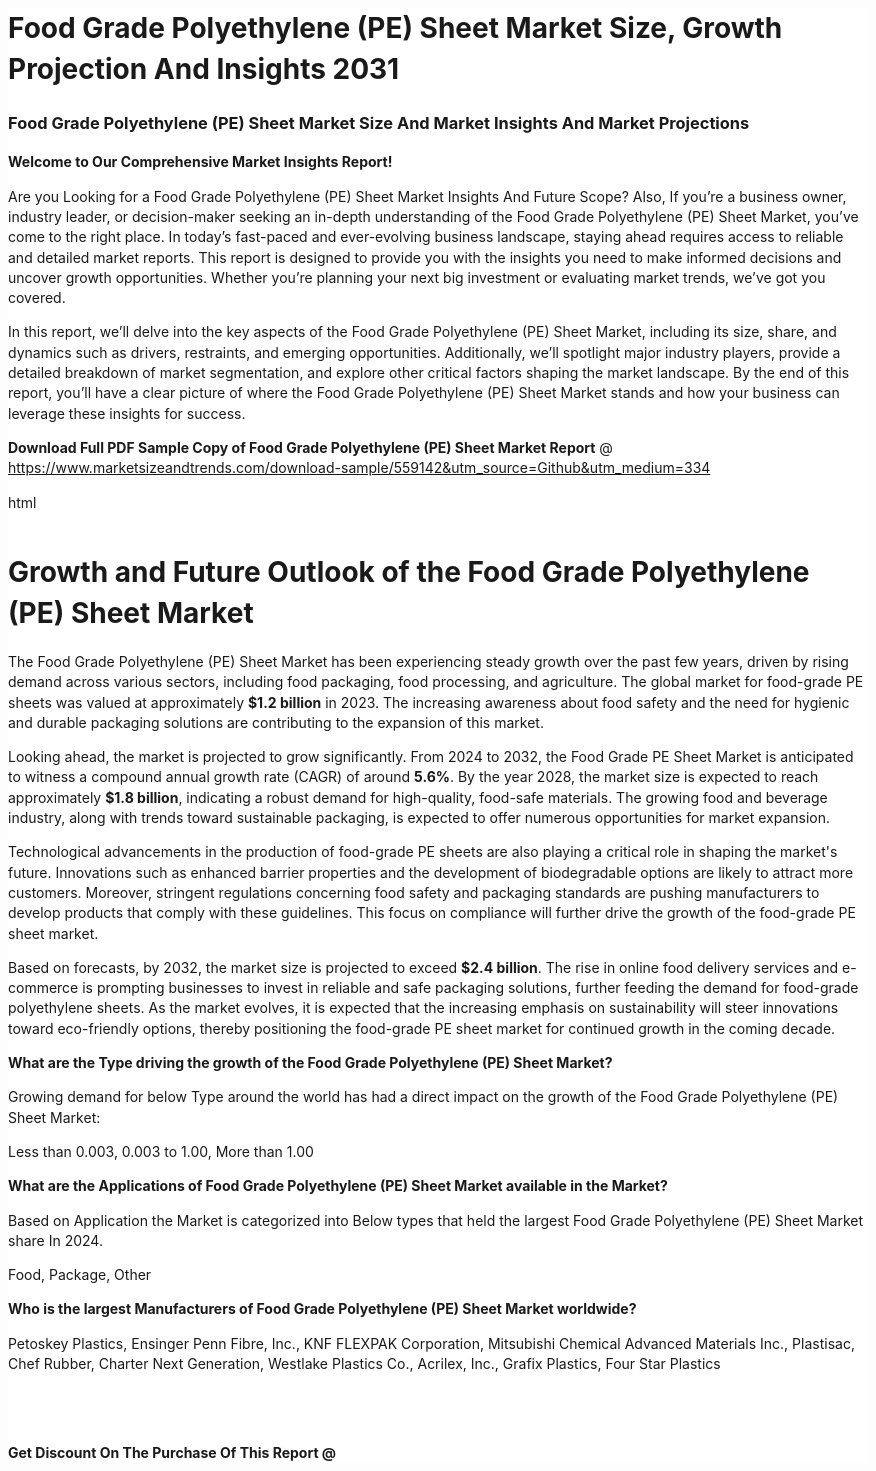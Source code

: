 <h1> Food Grade Polyethylene (PE) Sheet Market Size, Growth Projection And Insights 2031</h1><div class="" data-test-id=""><h3><span class="">Food Grade Polyethylene (PE) Sheet Market Size And Market Insights And Market Projections</span></h3></div><div class="" data-test-id=""><p><strong>Welcome to Our Comprehensive Market Insights Report!</strong></p><p>Are you Looking for a Food Grade Polyethylene (PE) Sheet Market Insights And Future Scope? Also, If you&rsquo;re a business owner, industry leader, or decision-maker seeking an in-depth understanding of the Food Grade Polyethylene (PE) Sheet Market, you&rsquo;ve come to the right place. In today&rsquo;s fast-paced and ever-evolving business landscape, staying ahead requires access to reliable and detailed market reports. This report is designed to provide you with the insights you need to make informed decisions and uncover growth opportunities. Whether you&rsquo;re planning your next big investment or evaluating market trends, we&rsquo;ve got you covered.</p><p>In this report, we&rsquo;ll delve into the key aspects of the Food Grade Polyethylene (PE) Sheet Market, including its size, share, and dynamics such as drivers, restraints, and emerging opportunities. Additionally, we&rsquo;ll spotlight major industry players, provide a detailed breakdown of market segmentation, and explore other critical factors shaping the market landscape. By the end of this report, you&rsquo;ll have a clear picture of where the Food Grade Polyethylene (PE) Sheet Market stands and how your business can leverage these insights for success.</p><p><strong>Download Full PDF Sample Copy of Food Grade Polyethylene (PE) Sheet Market Report</strong> @ <a href="https://www.marketsizeandtrends.com/download-sample/559142&utm_source=Github&utm_medium=334" target="_blank">https://www.marketsizeandtrends.com/download-sample/559142&utm_source=Github&utm_medium=334</a></p></div><div class="" data-test-id=""><p><span class="">html<!DOCTYPE html><html lang="en"><head> <meta charset="UTF-8"> <meta name="viewport" content="width=device-width, initial-scale=1.0"> <title>Food Grade Polyethylene Sheet Market Overview</title></head><body> <h1>Growth and Future Outlook of the Food Grade Polyethylene (PE) Sheet Market</h1> <p>The Food Grade Polyethylene (PE) Sheet Market has been experiencing steady growth over the past few years, driven by rising demand across various sectors, including food packaging, food processing, and agriculture. The global market for food-grade PE sheets was valued at approximately <strong>$1.2 billion</strong> in 2023. The increasing awareness about food safety and the need for hygienic and durable packaging solutions are contributing to the expansion of this market.</p> <p>Looking ahead, the market is projected to grow significantly. From 2024 to 2032, the Food Grade PE Sheet Market is anticipated to witness a compound annual growth rate (CAGR) of around <strong>5.6%</strong>. By the year 2028, the market size is expected to reach approximately <strong>$1.8 billion</strong>, indicating a robust demand for high-quality, food-safe materials. The growing food and beverage industry, along with trends toward sustainable packaging, is expected to offer numerous opportunities for market expansion.</p> <p><strong></strong></p> <p>Technological advancements in the production of food-grade PE sheets are also playing a critical role in shaping the market's future. Innovations such as enhanced barrier properties and the development of biodegradable options are likely to attract more customers. Moreover, stringent regulations concerning food safety and packaging standards are pushing manufacturers to develop products that comply with these guidelines. This focus on compliance will further drive the growth of the food-grade PE sheet market.</p> <p>Based on forecasts, by 2032, the market size is projected to exceed <strong>$2.4 billion</strong>. The rise in online food delivery services and e-commerce is prompting businesses to invest in reliable and safe packaging solutions, further feeding the demand for food-grade polyethylene sheets. As the market evolves, it is expected that the increasing emphasis on sustainability will steer innovations toward eco-friendly options, thereby positioning the food-grade PE sheet market for continued growth in the coming decade.</p></body></html></span></p><p><strong><span class="">What are the&nbsp;Type driving the growth of the Food Grade Polyethylene (PE) Sheet Market?</span></strong></p></div><div class="" data-test-id=""><p><span class="">Growing demand for below Type around the world has had a direct impact on the growth of the Food Grade Polyethylene (PE) Sheet Market:</span></p></div><div class="" data-test-id=""><p>Less than 0.003, 0.003 to 1.00, More than 1.00</p><p><span class=""><strong>What are the&nbsp;Applications&nbsp;of Food Grade Polyethylene (PE) Sheet Market available in the Market?</strong></span></p></div><div class="" data-test-id=""><p><span class="">Based on Application the Market is categorized into Below types that held the largest Food Grade Polyethylene (PE) Sheet Market share In 2024.</span></p></div><div class="" data-test-id=""><p><span class="">Food, Package, Other</span></p><p><span class=""><strong>Who is the largest Manufacturers of Food Grade Polyethylene (PE) Sheet Market worldwide?</strong></span></p></div><div class="" data-test-id=""><p><span class="">Petoskey Plastics, Ensinger Penn Fibre, Inc., KNF FLEXPAK Corporation, Mitsubishi Chemical Advanced Materials Inc., Plastisac, Chef Rubber, Charter Next Generation, Westlake Plastics Co., Acrilex, Inc., Grafix Plastics, Four Star Plastics</span></p></div><div class="" data-test-id="">&nbsp;</div><div class="" data-test-id="">&nbsp;</div><div class="" data-test-id=""><p><span class=""><strong>Get Discount On The Purchase Of This Report @</strong>